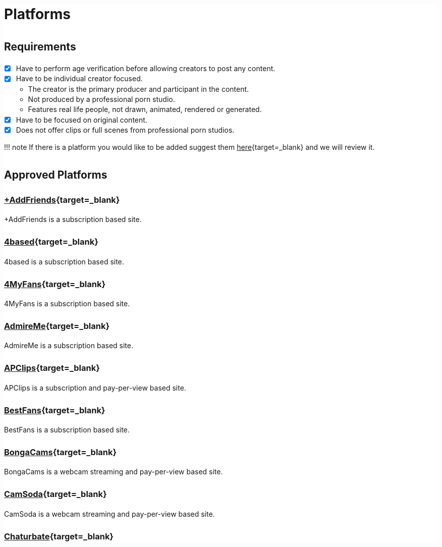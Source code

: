 # Platforms

## Requirements

- [x] Have to perform age verification before allowing creators to post any content.
- [x] Have to be individual creator focused. 
    * The creator is the primary producer and participant in the content. 
    * Not produced by a professional porn studio. 
    * Features real life people, not drawn, animated, rendered or generated. 
- [x] Have to be focused on original content.
- [x] Does not offer clips or full scenes from professional porn studios.

!!! note
    If there is a platform you would like to be added suggest them [here](https://cryptpad.fr/sheet/#/2/sheet/edit/6DWaSIONfZN4Ty0S2+nEpT6q/){target=_blank} and we will review it.

## Approved Platforms

### [+AddFriends](https://addfriends.com/){target=_blank}

+AddFriends is a subscription based site. 

### [4based](https://4based.com/){target=_blank}

4based is a subscription based site. 

### [4MyFans](https://4my.fans/){target=_blank}

4MyFans is a subscription based site. 

### [AdmireMe](https://admireme.vip/){target=_blank}

AdmireMe is a subscription based site. 

### [APClips](https://apclips.com/){target=_blank}

APClips is a subscription and pay-per-view based site. 

### [BestFans](https://www.bestfans.com/){target=_blank}

BestFans is a subscription based site. 

### [BongaCams](https://bongacams.com/){target=_blank}

BongaCams is a webcam streaming and pay-per-view based site.

### [CamSoda](https://www.camsoda.com){target=_blank}

CamSoda is a webcam streaming and pay-per-view based site. 

### [Chaturbate](https://chaturbate.com){target=_blank}
